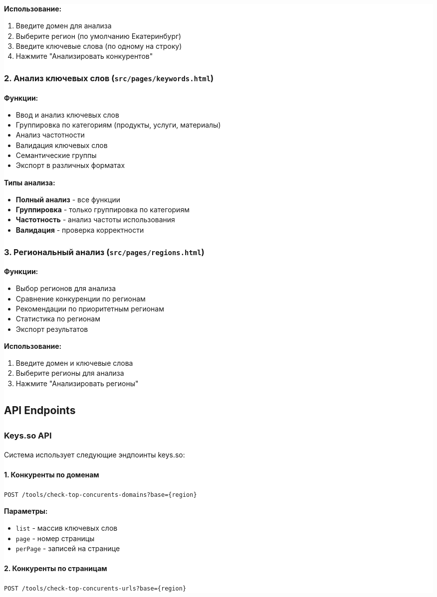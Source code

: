 **Использование:**
1. Введите домен для анализа
2. Выберите регион (по умолчанию Екатеринбург)
3. Введите ключевые слова (по одному на строку)
4. Нажмите "Анализировать конкурентов"

### 2. Анализ ключевых слов (`src/pages/keywords.html`)

**Функции:**
- Ввод и анализ ключевых слов
- Группировка по категориям (продукты, услуги, материалы)
- Анализ частотности
- Валидация ключевых слов
- Семантические группы
- Экспорт в различных форматах

**Типы анализа:**
- **Полный анализ** - все функции
- **Группировка** - только группировка по категориям
- **Частотность** - анализ частоты использования
- **Валидация** - проверка корректности

### 3. Региональный анализ (`src/pages/regions.html`)

**Функции:**
- Выбор регионов для анализа
- Сравнение конкуренции по регионам
- Рекомендации по приоритетным регионам
- Статистика по регионам
- Экспорт результатов

**Использование:**
1. Введите домен и ключевые слова
2. Выберите регионы для анализа
3. Нажмите "Анализировать регионы"

## API Endpoints

### Keys.so API

Система использует следующие эндпоинты keys.so:

#### 1. Конкуренты по доменам
```
POST /tools/check-top-concurents-domains?base={region}
```

**Параметры:**
- `list` - массив ключевых слов
- `page` - номер страницы
- `perPage` - записей на странице

#### 2. Конкуренты по страницам
```
POST /tools/check-top-concurents-urls?base={region}
```
